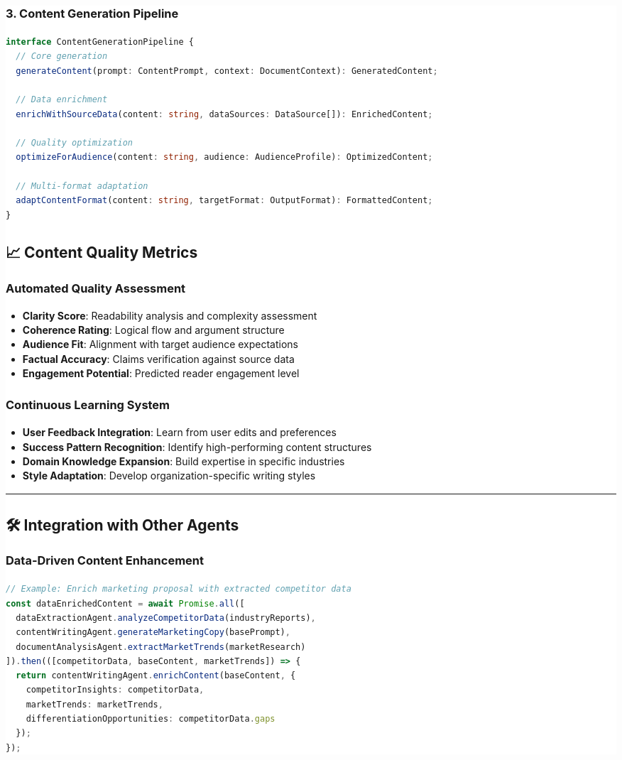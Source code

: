 ### **3. Content Generation Pipeline**
```typescript
interface ContentGenerationPipeline {
  // Core generation
  generateContent(prompt: ContentPrompt, context: DocumentContext): GeneratedContent;
  
  // Data enrichment
  enrichWithSourceData(content: string, dataSources: DataSource[]): EnrichedContent;
  
  // Quality optimization
  optimizeForAudience(content: string, audience: AudienceProfile): OptimizedContent;
  
  // Multi-format adaptation
  adaptContentFormat(content: string, targetFormat: OutputFormat): FormattedContent;
}
```

## 📈 Content Quality Metrics

### **Automated Quality Assessment**
- **Clarity Score**: Readability analysis and complexity assessment
- **Coherence Rating**: Logical flow and argument structure
- **Audience Fit**: Alignment with target audience expectations
- **Factual Accuracy**: Claims verification against source data
- **Engagement Potential**: Predicted reader engagement level

### **Continuous Learning System**
- **User Feedback Integration**: Learn from user edits and preferences
- **Success Pattern Recognition**: Identify high-performing content structures
- **Domain Knowledge Expansion**: Build expertise in specific industries
- **Style Adaptation**: Develop organization-specific writing styles

---

## 🛠️ Integration with Other Agents

### **Data-Driven Content Enhancement**
```typescript
// Example: Enrich marketing proposal with extracted competitor data
const dataEnrichedContent = await Promise.all([
  dataExtractionAgent.analyzeCompetitorData(industryReports),
  contentWritingAgent.generateMarketingCopy(basePrompt),
  documentAnalysisAgent.extractMarketTrends(marketResearch)
]).then(([competitorData, baseContent, marketTrends]) => {
  return contentWritingAgent.enrichContent(baseContent, {
    competitorInsights: competitorData,
    marketTrends: marketTrends,
    differentiationOpportunities: competitorData.gaps
  });
});
```
